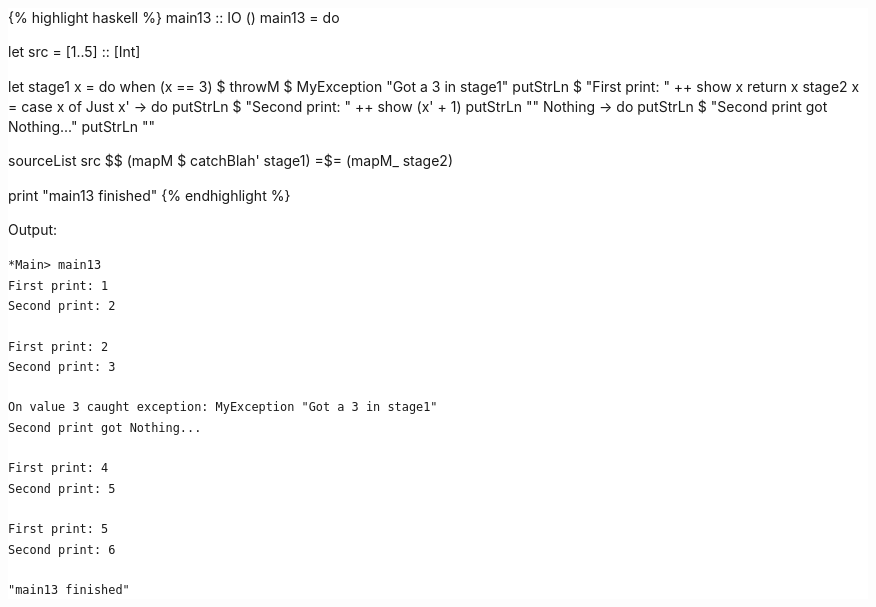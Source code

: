 {% highlight haskell %}
main13 :: IO ()
main13 = do

  let src = [1..5] :: [Int]

  let stage1 x = do when (x == 3) $ throwM $ MyException "Got a 3 in stage1"
                    putStrLn $ "First print: " ++ show x
                    return x
      stage2 x = case x of
                      Just x' -> do putStrLn $ "Second print: " ++ show (x' + 1)
                                    putStrLn ""
                      Nothing -> do putStrLn $ "Second print got Nothing..."
                                    putStrLn ""

  sourceList src $$ (mapM $ catchBlah' stage1) =$= (mapM_ stage2)

  print "main13 finished"
{% endhighlight %}

Output: 

```
*Main> main13
First print: 1
Second print: 2

First print: 2
Second print: 3

On value 3 caught exception: MyException "Got a 3 in stage1"
Second print got Nothing...

First print: 4
Second print: 5

First print: 5
Second print: 6

"main13 finished"
```
